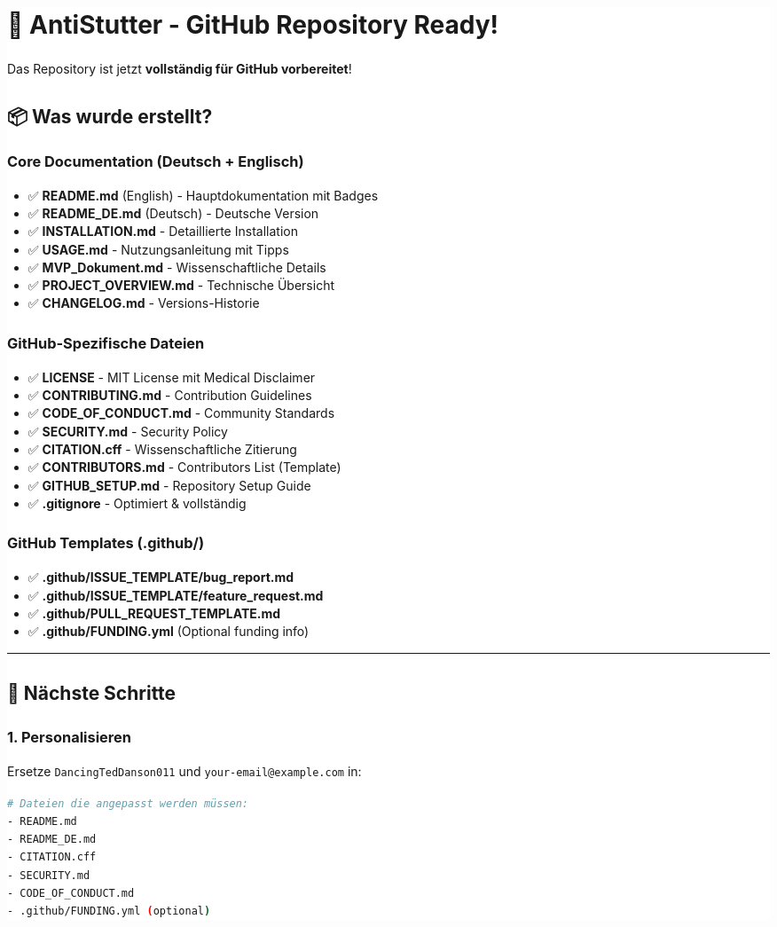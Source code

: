 # 🎉 AntiStutter - GitHub Repository Ready!

Das Repository ist jetzt **vollständig für GitHub vorbereitet**!

## 📦 Was wurde erstellt?

### Core Documentation (Deutsch + Englisch)

- ✅ **README.md** (English) - Hauptdokumentation mit Badges
- ✅ **README_DE.md** (Deutsch) - Deutsche Version
- ✅ **INSTALLATION.md** - Detaillierte Installation
- ✅ **USAGE.md** - Nutzungsanleitung mit Tipps
- ✅ **MVP_Dokument.md** - Wissenschaftliche Details
- ✅ **PROJECT_OVERVIEW.md** - Technische Übersicht
- ✅ **CHANGELOG.md** - Versions-Historie

### GitHub-Spezifische Dateien

- ✅ **LICENSE** - MIT License mit Medical Disclaimer
- ✅ **CONTRIBUTING.md** - Contribution Guidelines
- ✅ **CODE_OF_CONDUCT.md** - Community Standards
- ✅ **SECURITY.md** - Security Policy
- ✅ **CITATION.cff** - Wissenschaftliche Zitierung
- ✅ **CONTRIBUTORS.md** - Contributors List (Template)
- ✅ **GITHUB_SETUP.md** - Repository Setup Guide
- ✅ **.gitignore** - Optimiert & vollständig

### GitHub Templates (.github/)

- ✅ **.github/ISSUE_TEMPLATE/bug_report.md**
- ✅ **.github/ISSUE_TEMPLATE/feature_request.md**
- ✅ **.github/PULL_REQUEST_TEMPLATE.md**
- ✅ **.github/FUNDING.yml** (Optional funding info)

---

## 🚀 Nächste Schritte

### 1. Personalisieren

Ersetze `DancingTedDanson011` und `your-email@example.com` in:

```bash
# Dateien die angepasst werden müssen:
- README.md
- README_DE.md
- CITATION.cff
- SECURITY.md
- CODE_OF_CONDUCT.md
- .github/FUNDING.yml (optional)
```
